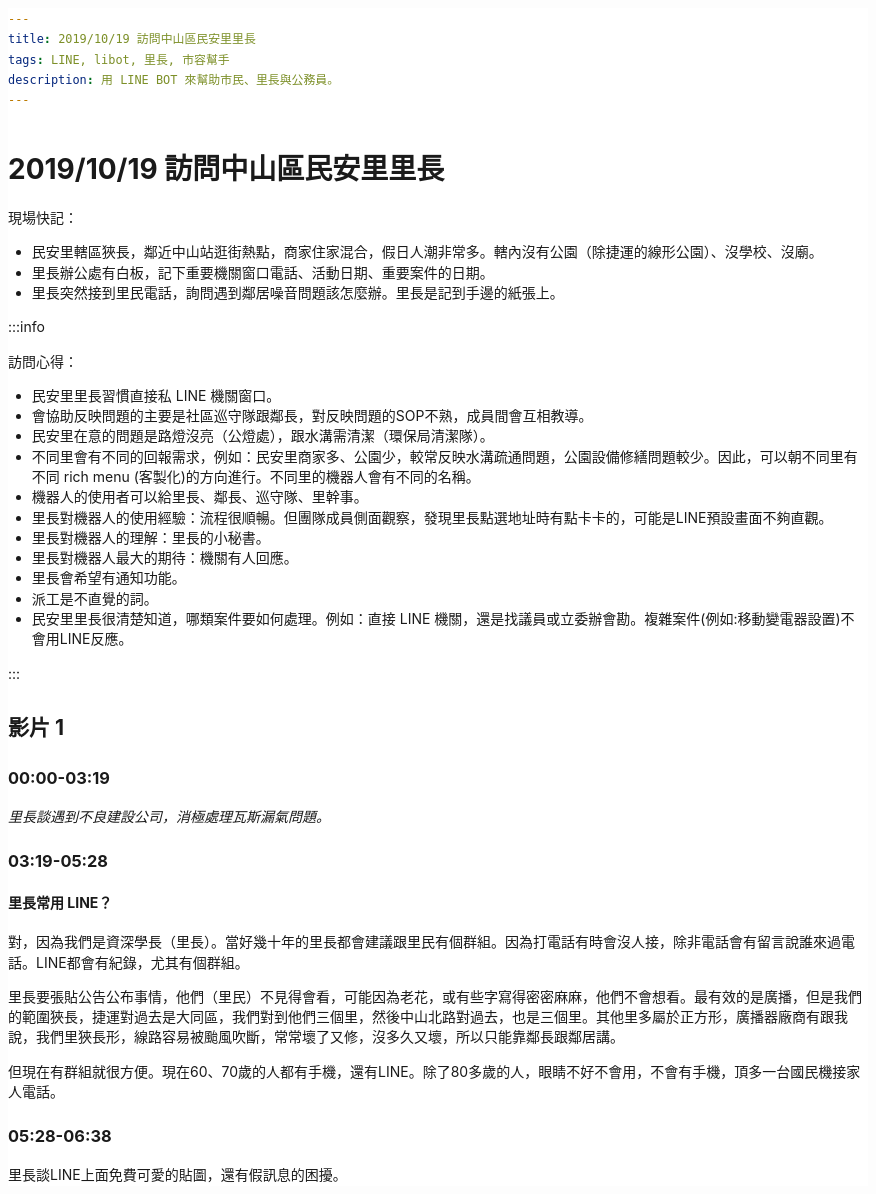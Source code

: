 ```yaml
---
title: 2019/10/19 訪問中山區民安里里長
tags: LINE, libot, 里長, 市容幫手
description: 用 LINE BOT 來幫助市民、里長與公務員。
---
```


# 2019/10/19 訪問中山區民安里里長

<i class="fa fa-book fa-fw"></i>現場快記：
- 民安里轄區狹長，鄰近中山站逛街熱點，商家住家混合，假日人潮非常多。轄內沒有公園（除捷運的線形公園）、沒學校、沒廟。
- 里長辦公處有白板，記下重要機關窗口電話、活動日期、重要案件的日期。
- 里長突然接到里民電話，詢問遇到鄰居噪音問題該怎麼辦。里長是記到手邊的紙張上。


:::info

訪問心得：

- 民安里里長習慣直接私 LINE 機關窗口。
- 會協助反映問題的主要是社區巡守隊跟鄰長，對反映問題的SOP不熟，成員間會互相教導。
- 民安里在意的問題是路燈沒亮（公燈處），跟水溝需清潔（環保局清潔隊）。
- 不同里會有不同的回報需求，例如：民安里商家多、公園少，較常反映水溝疏通問題，公園設備修繕問題較少。因此，可以朝不同里有不同 rich menu (客製化)的方向進行。不同里的機器人會有不同的名稱。
- 機器人的使用者可以給里長、鄰長、巡守隊、里幹事。
- 里長對機器人的使用經驗：流程很順暢。但團隊成員側面觀察，發現里長點選地址時有點卡卡的，可能是LINE預設畫面不夠直觀。
- 里長對機器人的理解：里長的小秘書。
- 里長對機器人最大的期待：機關有人回應。
- 里長會希望有通知功能。
- 派工是不直覺的詞。
- 民安里里長很清楚知道，哪類案件要如何處理。例如：直接 LINE 機關，還是找議員或立委辦會勘。複雜案件(例如:移動變電器設置)不會用LINE反應。

:::


影片 1 
---
### 00:00-03:19
*里長談遇到不良建設公司，消極處理瓦斯漏氣問題。*

### 03:19-05:28

#### 里長常用 LINE？

對，因為我們是資深學長（里長）。當好幾十年的里長都會建議跟里民有個群組。因為打電話有時會沒人接，除非電話會有留言說誰來過電話。LINE都會有紀錄，尤其有個群組。

里長要張貼公告公布事情，他們（里民）不見得會看，可能因為老花，或有些字寫得密密麻麻，他們不會想看。最有效的是廣播，但是我們的範圍狹長，捷運對過去是大同區，我們對到他們三個里，然後中山北路對過去，也是三個里。其他里多屬於正方形，廣播器廠商有跟我說，我們里狹長形，線路容易被颱風吹斷，常常壞了又修，沒多久又壞，所以只能靠鄰長跟鄰居講。

但現在有群組就很方便。現在60、70歲的人都有手機，還有LINE。除了80多歲的人，眼睛不好不會用，不會有手機，頂多一台國民機接家人電話。

### 05:28-06:38
里長談LINE上面免費可愛的貼圖，還有假訊息的困擾。
